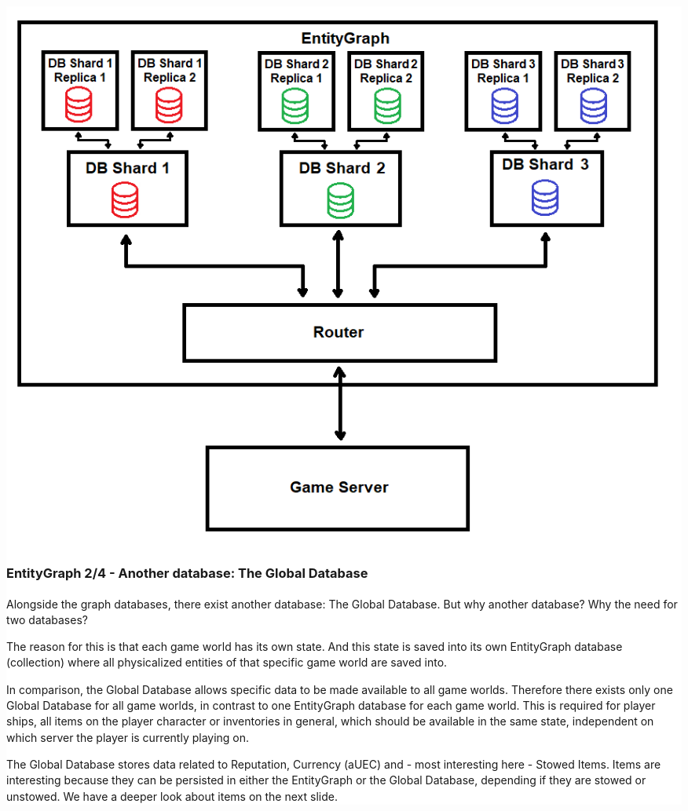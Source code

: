 ![Image](/images/persistent_entity_streaming/image-08.png)

### EntityGraph 2/4 - Another database: The Global Database
Alongside the graph databases, there exist another database: The Global Database. But why another database? Why the need for two databases?

The reason for this is that each game world has its own state. And this state is saved into its own EntityGraph database (collection) where all physicalized entities of that specific game world are saved into.

In comparison, the Global Database allows specific data to be made available to all game worlds. Therefore there exists only one Global Database for all game worlds, in contrast to one EntityGraph database for each game world. This is required for player ships, all items on the player character or inventories in general, which should be available in the same state, independent on which server the player is currently playing on.

The Global Database stores data related to Reputation, Currency (aUEC) and - most interesting here - Stowed Items. Items are interesting because they can be persisted in either the EntityGraph or the Global Database, depending if they are stowed or unstowed. We have a deeper look about items on the next slide.
